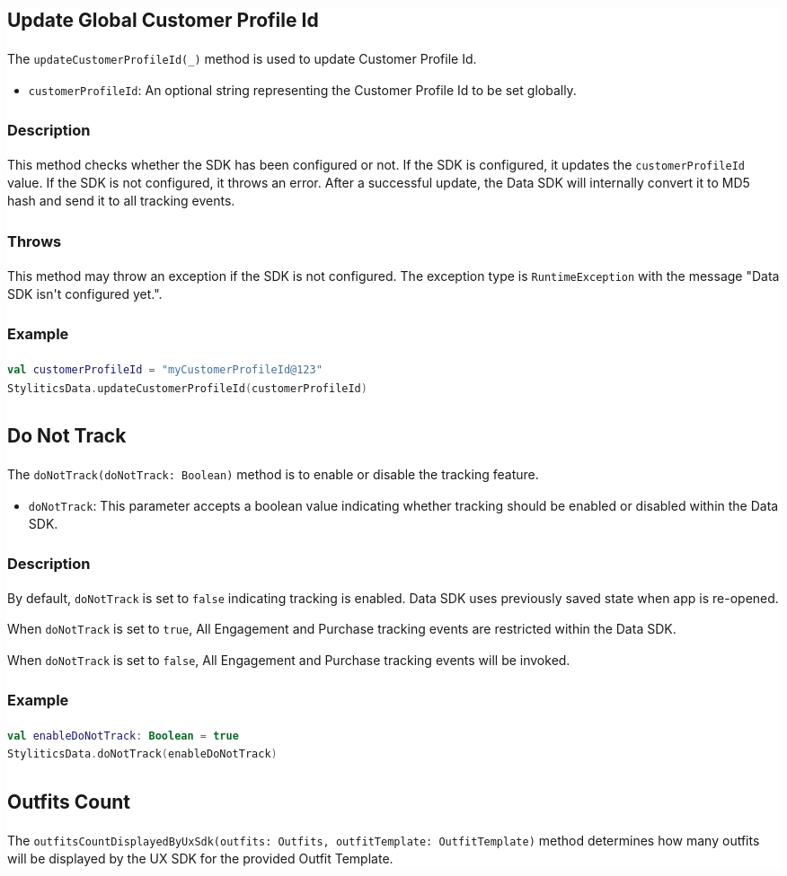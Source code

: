 ## Update Global Customer Profile Id

The `updateCustomerProfileId(_)` method is used to update Customer Profile Id.

- `customerProfileId`: An optional string representing the Customer Profile Id to be set globally.

### Description

This method checks whether the SDK has been configured or not. If the SDK is configured, it updates the `customerProfileId` value. If the SDK is not configured, it throws an error. After a successful update, the Data SDK will internally convert it to MD5 hash and send it to all tracking events.

### Throws

This method may throw an exception if the SDK is not configured. The exception type is `RuntimeException` with the message "Data SDK isn't configured yet.".

### Example

```kotlin
val customerProfileId = "myCustomerProfileId@123"
StyliticsData.updateCustomerProfileId(customerProfileId)
```


## Do Not Track

The `doNotTrack(doNotTrack: Boolean)` method is to enable or disable the tracking feature. 

- `doNotTrack`: This parameter accepts a boolean value indicating whether tracking should be enabled or disabled within the Data SDK.

### Description

By default, `doNotTrack` is set to `false` indicating tracking is enabled. Data SDK uses previously saved state when app is re-opened.

When `doNotTrack` is set to `true`, All Engagement and Purchase tracking events are restricted within the Data SDK.

When `doNotTrack` is set to `false`, All Engagement and Purchase tracking events will be invoked.

### Example

```kotlin
val enableDoNotTrack: Boolean = true
StyliticsData.doNotTrack(enableDoNotTrack)
```


## Outfits Count

The `outfitsCountDisplayedByUxSdk(outfits: Outfits, outfitTemplate: OutfitTemplate)` method determines how many outfits will be displayed by the UX SDK for the provided Outfit Template.
